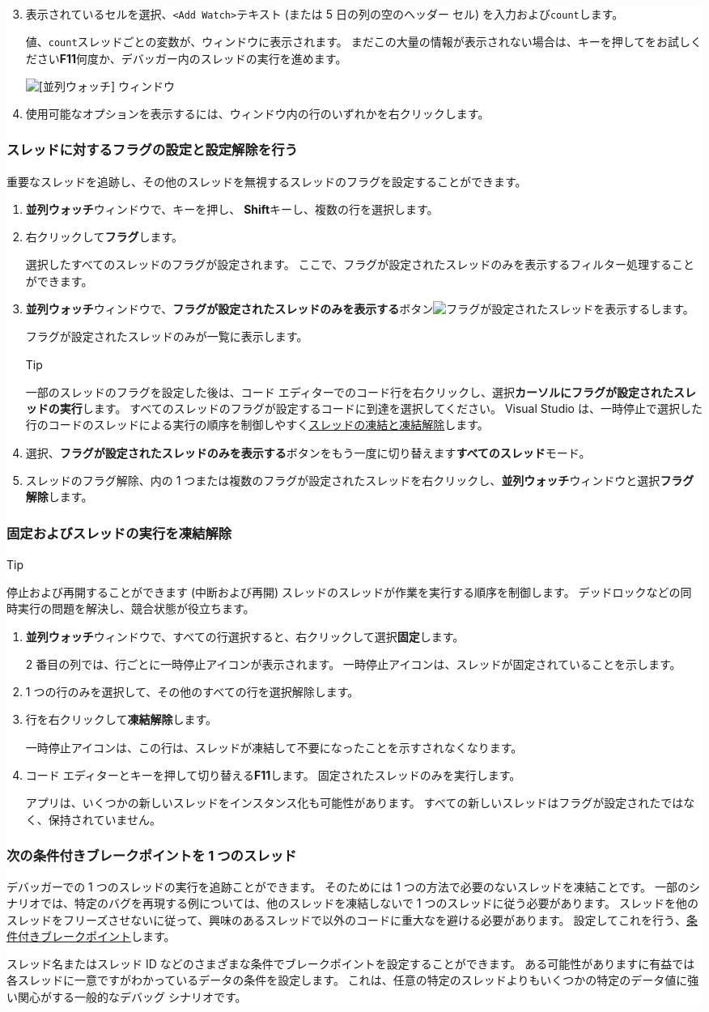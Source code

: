 3. 表示されているセルを選択、`<Add Watch>`テキスト (または 5 日の列の空のヘッダー セル) を入力および`count`します。

    値、`count`スレッドごとの変数が、ウィンドウに表示されます。 まだこの大量の情報が表示されない場合は、キーを押してをお試しください**F11**何度か、デバッガー内のスレッドの実行を進めます。

    ![[並列ウォッチ] ウィンドウ](../debugger/media/dbg-multithreaded-parallel-watch.png "ParallelWatchWindow")

4. 使用可能なオプションを表示するには、ウィンドウ内の行のいずれかを右クリックします。

### <a name="flag-and-unflag-threads"></a>スレッドに対するフラグの設定と設定解除を行う
重要なスレッドを追跡し、その他のスレッドを無視するスレッドのフラグを設定することができます。

1. **並列ウォッチ**ウィンドウで、キーを押し、 **Shift**キーし、複数の行を選択します。

2. 右クリックして**フラグ**します。

    選択したすべてのスレッドのフラグが設定されます。 ここで、フラグが設定されたスレッドのみを表示するフィルター処理することができます。

3. **並列ウォッチ**ウィンドウで、**フラグが設定されたスレッドのみを表示する**ボタン![フラグが設定されたスレッドを表示する](../debugger/media/dbg-threads-show-flagged.png "ThreadMarker")します。

    フラグが設定されたスレッドのみが一覧に表示します。

    > [!TIP]
    > 一部のスレッドのフラグを設定した後は、コード エディターでのコード行を右クリックし、選択**カーソルにフラグが設定されたスレッドの実行**します。 すべてのスレッドのフラグが設定するコードに到達を選択してください。 Visual Studio は、一時停止で選択した行のコードのスレッドによる実行の順序を制御しやすく[スレッドの凍結と凍結解除](#bkmk_freeze)します。

4. 選択、**フラグが設定されたスレッドのみを表示する**ボタンをもう一度に切り替えます**すべてのスレッド**モード。

5. スレッドのフラグ解除、内の 1 つまたは複数のフラグが設定されたスレッドを右クリックし、**並列ウォッチ**ウィンドウと選択**フラグ解除**します。

### <a name="bkmk_freeze"></a> 固定およびスレッドの実行を凍結解除

> [!TIP]
> 停止および再開することができます (中断および再開) スレッドのスレッドが作業を実行する順序を制御します。 デッドロックなどの同時実行の問題を解決し、競合状態が役立ちます。

1. **並列ウォッチ**ウィンドウで、すべての行選択すると、右クリックして選択**固定**します。

    2 番目の列では、行ごとに一時停止アイコンが表示されます。 一時停止アイコンは、スレッドが固定されていることを示します。

2. 1 つの行のみを選択して、その他のすべての行を選択解除します。

3. 行を右クリックして**凍結解除**します。

    一時停止アイコンは、この行は、スレッドが凍結して不要になったことを示すされなくなります。

4. コード エディターとキーを押して切り替える**F11**します。 固定されたスレッドのみを実行します。

    アプリは、いくつかの新しいスレッドをインスタンス化も可能性があります。 すべての新しいスレッドはフラグが設定されたではなく、保持されていません。

### <a name="bkmk_follow_a_thread"></a> 次の条件付きブレークポイントを 1 つのスレッド

デバッガーでの 1 つのスレッドの実行を追跡ことができます。 そのためには 1 つの方法で必要のないスレッドを凍結ことです。 一部のシナリオでは、特定のバグを再現する例については、他のスレッドを凍結しないで 1 つのスレッドに従う必要があります。 スレッドを他のスレッドをフリーズさせないに従って、興味のあるスレッドで以外のコードに重大なを避ける必要があります。 設定してこれを行う、[条件付きブレークポイント](../debugger/using-breakpoints.md#BKMK_Specify_a_breakpoint_condition_using_a_code_expression)します。

スレッド名またはスレッド ID などのさまざまな条件でブレークポイントを設定することができます。 ある可能性がありますに有益では各スレッドに一意ですがわかっているデータの条件を設定します。 これは、任意の特定のスレッドよりもいくつかの特定のデータ値に強い関心がする一般的なデバッグ シナリオです。
